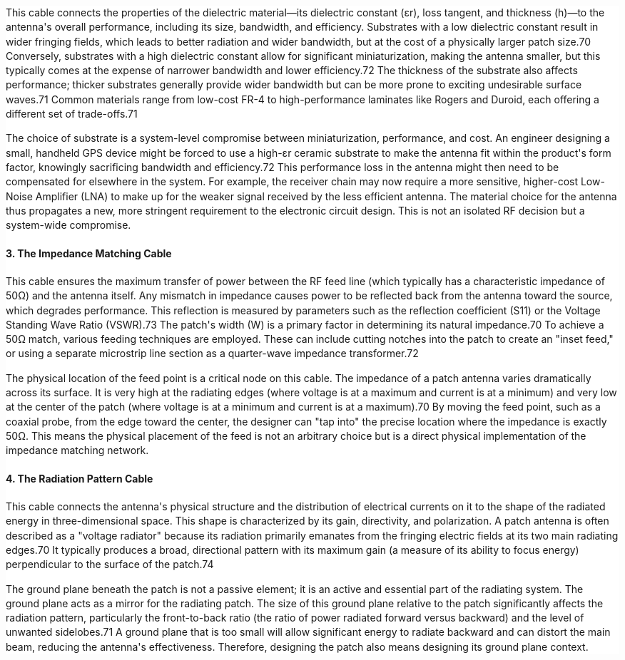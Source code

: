 This cable connects the properties of the dielectric material—its dielectric constant (εr​), loss tangent, and thickness (h)—to the antenna's overall performance, including its size, bandwidth, and efficiency. Substrates with a low dielectric constant result in wider fringing fields, which leads to better radiation and wider bandwidth, but at the cost of a physically larger patch size.70 Conversely, substrates with a high dielectric constant allow for significant miniaturization, making the antenna smaller, but this typically comes at the expense of narrower bandwidth and lower efficiency.72 The thickness of the substrate also affects performance; thicker substrates generally provide wider bandwidth but can be more prone to exciting undesirable surface waves.71 Common materials range from low-cost FR-4 to high-performance laminates like Rogers and Duroid, each offering a different set of trade-offs.71

The choice of substrate is a system-level compromise between miniaturization, performance, and cost. An engineer designing a small, handheld GPS device might be forced to use a high-εr​ ceramic substrate to make the antenna fit within the product's form factor, knowingly sacrificing bandwidth and efficiency.72 This performance loss in the antenna might then need to be compensated for elsewhere in the system. For example, the receiver chain may now require a more sensitive, higher-cost Low-Noise Amplifier (LNA) to make up for the weaker signal received by the less efficient antenna. The material choice for the antenna thus propagates a new, more stringent requirement to the electronic circuit design. This is not an isolated RF decision but a system-wide compromise.

#### **3\. The Impedance Matching Cable**

This cable ensures the maximum transfer of power between the RF feed line (which typically has a characteristic impedance of 50Ω) and the antenna itself. Any mismatch in impedance causes power to be reflected back from the antenna toward the source, which degrades performance. This reflection is measured by parameters such as the reflection coefficient (S11​) or the Voltage Standing Wave Ratio (VSWR).73 The patch's width (W) is a primary factor in determining its natural impedance.70 To achieve a 50Ω match, various feeding techniques are employed. These can include cutting notches into the patch to create an "inset feed," or using a separate microstrip line section as a quarter-wave impedance transformer.72

The physical location of the feed point is a critical node on this cable. The impedance of a patch antenna varies dramatically across its surface. It is very high at the radiating edges (where voltage is at a maximum and current is at a minimum) and very low at the center of the patch (where voltage is at a minimum and current is at a maximum).70 By moving the feed point, such as a coaxial probe, from the edge toward the center, the designer can "tap into" the precise location where the impedance is exactly 50Ω. This means the physical placement of the feed is not an arbitrary choice but is a direct physical implementation of the impedance matching network.

#### **4\. The Radiation Pattern Cable**

This cable connects the antenna's physical structure and the distribution of electrical currents on it to the shape of the radiated energy in three-dimensional space. This shape is characterized by its gain, directivity, and polarization. A patch antenna is often described as a "voltage radiator" because its radiation primarily emanates from the fringing electric fields at its two main radiating edges.70 It typically produces a broad, directional pattern with its maximum gain (a measure of its ability to focus energy) perpendicular to the surface of the patch.74

The ground plane beneath the patch is not a passive element; it is an active and essential part of the radiating system. The ground plane acts as a mirror for the radiating patch. The size of this ground plane relative to the patch significantly affects the radiation pattern, particularly the front-to-back ratio (the ratio of power radiated forward versus backward) and the level of unwanted sidelobes.71 A ground plane that is too small will allow significant energy to radiate backward and can distort the main beam, reducing the antenna's effectiveness. Therefore, designing the patch also means designing its ground plane context.
